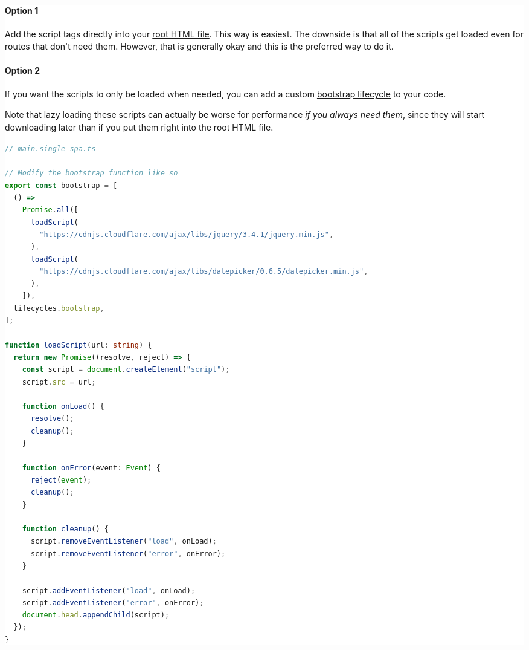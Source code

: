 #### Option 1

Add the script tags directly into your [root HTML file](http://single-spa-playground.org/playground/html-file). This way is easiest.
The downside is that all of the scripts get loaded even for routes that don't need them. However, that is generally okay and this
is the preferred way to do it.

#### Option 2

If you want the scripts to only be loaded when needed, you can add a custom
[bootstrap lifecycle](/docs/building-applications#bootstrap) to your code.

Note that lazy loading these scripts can actually be worse for performance _if you always need them_, since
they will start downloading later than if you put them right into the root HTML file.

```ts
// main.single-spa.ts

// Modify the bootstrap function like so
export const bootstrap = [
  () =>
    Promise.all([
      loadScript(
        "https://cdnjs.cloudflare.com/ajax/libs/jquery/3.4.1/jquery.min.js",
      ),
      loadScript(
        "https://cdnjs.cloudflare.com/ajax/libs/datepicker/0.6.5/datepicker.min.js",
      ),
    ]),
  lifecycles.bootstrap,
];

function loadScript(url: string) {
  return new Promise((resolve, reject) => {
    const script = document.createElement("script");
    script.src = url;

    function onLoad() {
      resolve();
      cleanup();
    }

    function onError(event: Event) {
      reject(event);
      cleanup();
    }

    function cleanup() {
      script.removeEventListener("load", onLoad);
      script.removeEventListener("error", onError);
    }

    script.addEventListener("load", onLoad);
    script.addEventListener("error", onError);
    document.head.appendChild(script);
  });
}
```
